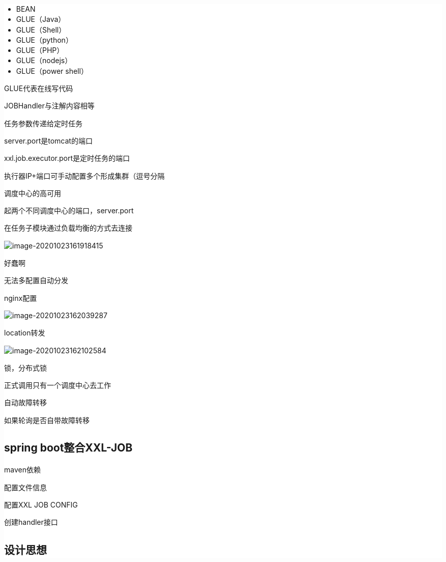 - BEAN
- GLUE（Java）
- GLUE（Shell）
- GLUE（python）
- GLUE（PHP）
- GLUE（nodejs）
- GLUE（power shell）

GLUE代表在线写代码

JOBHandler与注解内容相等

任务参数传递给定时任务

server.port是tomcat的端口

xxl.job.executor.port是定时任务的端口

执行器IP+端口可手动配置多个形成集群（逗号分隔

调度中心的高可用

起两个不同调度中心的端口，server.port

在任务子模块通过负载均衡的方式去连接

![image-20201023161918415](D:\Learning\公司学习\xxl-job\xxl-job.assets\image-20201023161918415.png)

好蠢啊

无法多配置自动分发

nginx配置

![image-20201023162039287](D:\Learning\公司学习\xxl-job\xxl-job.assets\image-20201023162039287.png)

location转发

![image-20201023162102584](D:\Learning\公司学习\xxl-job\xxl-job.assets\image-20201023162102584.png)

锁，分布式锁

正式调用只有一个调度中心去工作

自动故障转移

如果轮询是否自带故障转移

## spring boot整合XXL-JOB

maven依赖

配置文件信息

配置XXL JOB CONFIG

创建handler接口

## 设计思想

